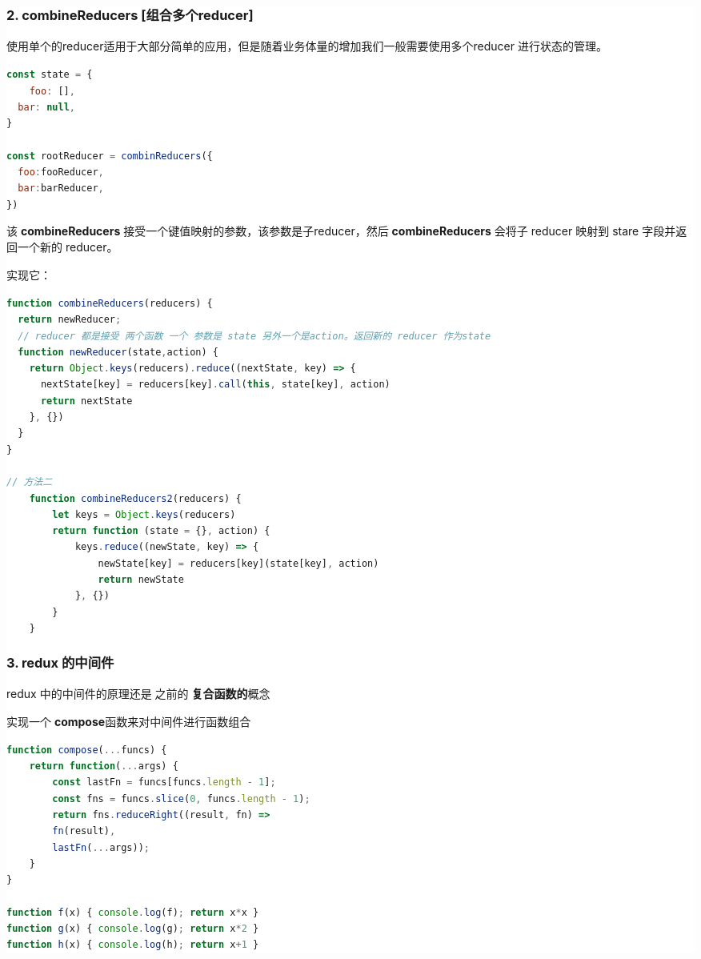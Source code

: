 ### 2. combineReducers [组合多个reducer]

使用单个的reducer适用于大部分简单的应用，但是随着业务体量的增加我们一般需要使用多个reducer 进行状态的管理。

```javascript
const state = {
	foo: [],
  bar: null,
}

const rootReducer = combinReducers({
  foo:fooReducer,
  bar:barReducer,
})
```

该 **combineReducers** 接受一个键值映射的参数，该参数是子reducer，然后 **combineReducers** 会将子 reducer 映射到 stare 字段并返回一个新的 reducer。

实现它：

```javascript
function combineReducers(reducers) {
  return newReducer;
  // reducer 都是接受 两个函数 一个 参数是 state 另外一个是action。返回新的 reducer 作为state
  function newReducer(state,action) {
    return Object.keys(reducers).reduce((nextState, key) => {
      nextState[key] = reducers[key].call(this, state[key], action)
      return nextState
    }, {})
  }
}

// 方法二
	function combineReducers2(reducers) {
		let keys = Object.keys(reducers)
		return function (state = {}, action) {
			keys.reduce((newState, key) => {
				newState[key] = reducers[key](state[key], action)
				return newState
			}, {})
		}
	}
```

### 3. redux 的中间件

redux 中的中间件的原理还是 之前的 **复合函数的**概念

实现一个 **compose**函数来对中间件进行函数组合

```javascript
function compose(...funcs) {
    return function(...args) {
        const lastFn = funcs[funcs.length - 1];
        const fns = funcs.slice(0, funcs.length - 1);
        return fns.reduceRight((result, fn) => 
        fn(result),
        lastFn(...args));
    }
}

function f(x) { console.log(f); return x*x }
function g(x) { console.log(g); return x*2 }
function h(x) { console.log(h); return x+1 }


```